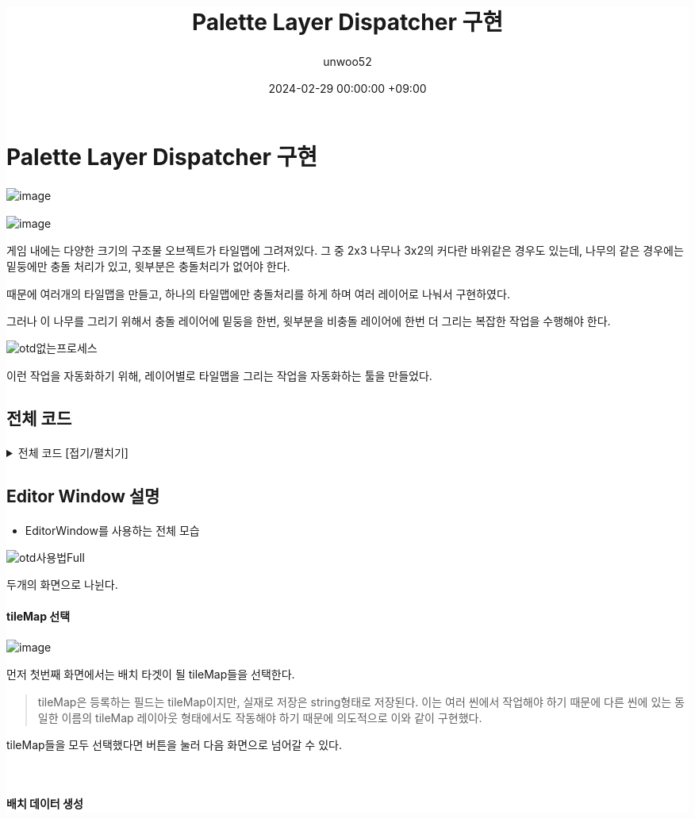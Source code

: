 ﻿---
title: Palette Layer Dispatcher 구현
author: unwoo52
date: 2024-02-29 00:00:00 +09:00
categories: [Project, PrivateProject, Project2D3D, CodeDetail]
tags: [Unity, ScriptableObject, Project2D3D, Palette, Grid, Automatize]
---

# Palette Layer Dispatcher 구현

![image](https://github.com/unwoo52/unwoo52.github.io/assets/73688472/8ae84b19-8796-4466-bc80-25e4eaadbfd2)

![image](https://github.com/unwoo52/unwoo52.github.io/assets/73688472/5182bb1d-841d-4c0a-86e0-540ba2dc1387)


게임 내에는 다양한 크기의 구조물 오브젝트가 타일맵에 그려져있다. 그 중 2x3 나무나 3x2의 커다란 바위같은 경우도 있는데,
나무의 같은 경우에는 밑둥에만 충돌 처리가 있고, 윗부분은 충돌처리가 없어야 한다.

때문에 여러개의 타일맵을 만들고, 하나의 타일맵에만 충돌처리를 하게 하며 여러 레이어로 나눠서 구현하였다.

그러나 이 나무를 그리기 위해서 충돌 레이어에 밑둥을 한번, 윗부분을 비충돌 레이어에 한번 더 그리는 복잡한 작업을 수행해야 한다.

![otd없는프로세스](https://github.com/unwoo52/unwoo52.github.io/assets/73688472/2c670f23-6ec4-4ea8-aa02-8941a50a45bd)

이런 작업을 자동화하기 위해, 레이어별로 타일맵을 그리는 작업을 자동화하는 툴을 만들었다.

## 전체 코드

<details><summary>전체 코드 [접기/펼치기]</summary></details>

## Editor Window 설명

* EditorWindow를 사용하는 전체 모습

![otd사용법Full](https://github.com/unwoo52/unwoo52.github.io/assets/73688472/e2d760ed-e0a1-48fd-9015-627c3ea6a6f8)

두개의 화면으로 나뉜다.

#### tileMap 선택

![image](https://github.com/unwoo52/unwoo52.github.io/assets/73688472/8ed0e177-39cc-4654-854a-b7d2fbcecc66)


먼저 첫번째 화면에서는 배치 타겟이 될 tileMap들을 선택한다.

> tileMap은 등록하는 필드는 tileMap이지만, 실재로 저장은 string형태로 저장된다. 이는 여러 씬에서 작업해야 하기 때문에
> 다른 씬에 있는 동일한 이름의 tileMap 레이아웃 형태에서도 작동해야 하기 때문에 의도적으로 이와 같이 구현했다.

tileMap들을 모두 선택했다면 버튼을 눌러 다음 화면으로 넘어갈 수 있다.

<br>

#### 배치 데이터 생성
